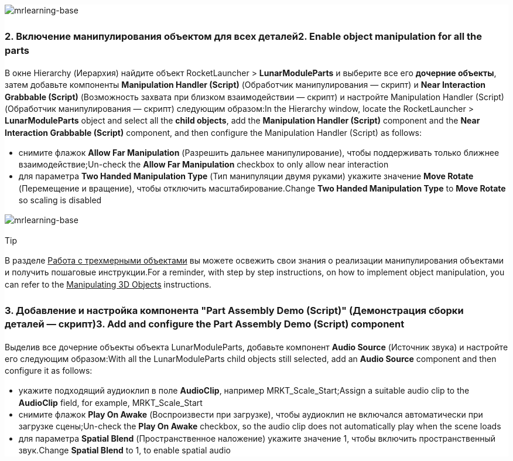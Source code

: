 ![mrlearning-base](images/mrlearning-base/tutorial6-section1-step1-1.png)

### <a name="2-enable-object-manipulation-for-all-the-parts"></a><span data-ttu-id="6f9b5-129">2. Включение манипулирования объектом для всех деталей</span><span class="sxs-lookup"><span data-stu-id="6f9b5-129">2. Enable object manipulation for all the parts</span></span>

<span data-ttu-id="6f9b5-130">В окне Hierarchy (Иерархия) найдите объект RocketLauncher > **LunarModuleParts** и выберите все его **дочерние объекты**, затем добавьте компоненты **Manipulation Handler (Script)** (Обработчик манипулирования — скрипт) и **Near Interaction Grabbable (Script)** (Возможность захвата при близком взаимодействии — скрипт) и настройте Manipulation Handler (Script) (Обработчик манипулирования — скрипт) следующим образом:</span><span class="sxs-lookup"><span data-stu-id="6f9b5-130">In the Hierarchy window, locate the RocketLauncher > **LunarModuleParts** object and select all the **child objects**, add the **Manipulation Handler (Script)** component and the **Near Interaction Grabbable (Script)** component, and then configure the Manipulation Handler (Script) as follows:</span></span>

* <span data-ttu-id="6f9b5-131">снимите флажок **Allow Far Manipulation** (Разрешить дальнее манипулирование), чтобы поддерживать только ближнее взаимодействие;</span><span class="sxs-lookup"><span data-stu-id="6f9b5-131">Un-check the **Allow Far Manipulation** checkbox to only allow near interaction</span></span>
* <span data-ttu-id="6f9b5-132">для параметра **Two Handed Manipulation Type** (Тип манипуляции двумя руками) укажите значение **Move Rotate** (Перемещение и вращение), чтобы отключить масштабирование.</span><span class="sxs-lookup"><span data-stu-id="6f9b5-132">Change **Two Handed Manipulation Type** to **Move Rotate** so scaling is disabled</span></span>

![mrlearning-base](images/mrlearning-base/tutorial6-section1-step1-2.png)

> [!TIP]
> <span data-ttu-id="6f9b5-134">В разделе [Работа с трехмерными объектами](mrlearning-base-ch4.md#manipulating-3d-objects) вы можете освежить свои знания о реализации манипулирования объектами и получить пошаговые инструкции.</span><span class="sxs-lookup"><span data-stu-id="6f9b5-134">For a reminder, with step by step instructions, on how to implement object manipulation, you can refer to the [Manipulating 3D Objects](mrlearning-base-ch4.md#manipulating-3d-objects) instructions.</span></span>

### <a name="3-add-and-configure-the-part-assembly-demo-script-component"></a><span data-ttu-id="6f9b5-135">3. Добавление и настройка компонента "Part Assembly Demo (Script)" (Демонстрация сборки деталей — скрипт)</span><span class="sxs-lookup"><span data-stu-id="6f9b5-135">3. Add and configure the Part Assembly Demo (Script) component</span></span>

<span data-ttu-id="6f9b5-136">Выделив все дочерние объекты объекта LunarModuleParts, добавьте компонент **Audio Source** (Источник звука) и настройте его следующим образом:</span><span class="sxs-lookup"><span data-stu-id="6f9b5-136">With all the LunarModuleParts child objects still selected, add an **Audio Source** component and then configure it as follows:</span></span>

* <span data-ttu-id="6f9b5-137">укажите подходящий аудиоклип в поле **AudioClip**, например MRKT_Scale_Start;</span><span class="sxs-lookup"><span data-stu-id="6f9b5-137">Assign a suitable audio clip to the **AudioClip** field, for example, MRKT_Scale_Start</span></span>
* <span data-ttu-id="6f9b5-138">снимите флажок **Play On Awake** (Воспроизвести при загрузке), чтобы аудиоклип не включался автоматически при загрузке сцены;</span><span class="sxs-lookup"><span data-stu-id="6f9b5-138">Un-check the **Play On Awake** checkbox, so the audio clip does not automatically play when the scene loads</span></span>
* <span data-ttu-id="6f9b5-139">для параметра **Spatial Blend** (Пространственное наложение) укажите значение 1, чтобы включить пространственный звук.</span><span class="sxs-lookup"><span data-stu-id="6f9b5-139">Change **Spatial Blend** to 1, to enable spatial audio</span></span>
